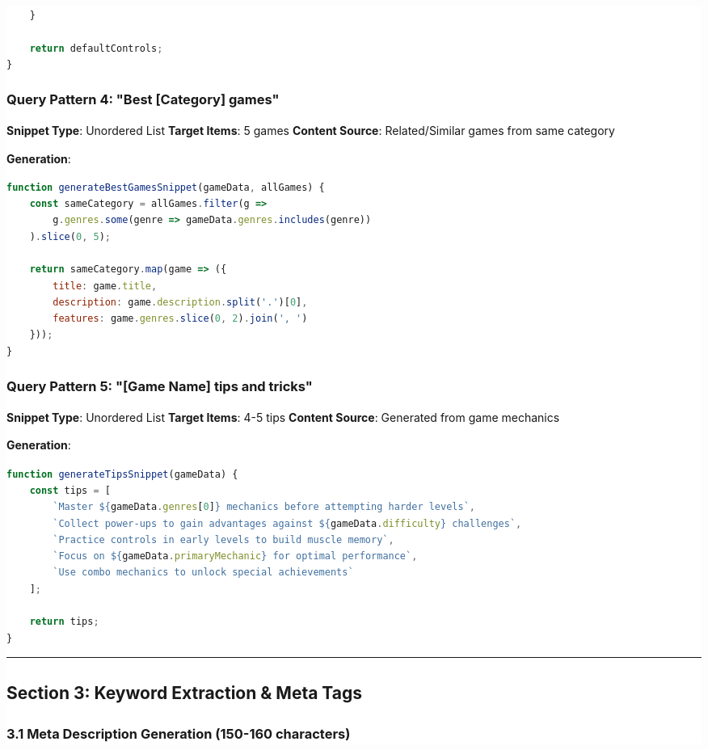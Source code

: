 ```javascript
    }

    return defaultControls;
}
```

### Query Pattern 4: "Best [Category] games"

**Snippet Type**: Unordered List
**Target Items**: 5 games
**Content Source**: Related/Similar games from same category

**Generation**:
```javascript
function generateBestGamesSnippet(gameData, allGames) {
    const sameCategory = allGames.filter(g =>
        g.genres.some(genre => gameData.genres.includes(genre))
    ).slice(0, 5);

    return sameCategory.map(game => ({
        title: game.title,
        description: game.description.split('.')[0],
        features: game.genres.slice(0, 2).join(', ')
    }));
}
```

### Query Pattern 5: "[Game Name] tips and tricks"

**Snippet Type**: Unordered List
**Target Items**: 4-5 tips
**Content Source**: Generated from game mechanics

**Generation**:
```javascript
function generateTipsSnippet(gameData) {
    const tips = [
        `Master ${gameData.genres[0]} mechanics before attempting harder levels`,
        `Collect power-ups to gain advantages against ${gameData.difficulty} challenges`,
        `Practice controls in early levels to build muscle memory`,
        `Focus on ${gameData.primaryMechanic} for optimal performance`,
        `Use combo mechanics to unlock special achievements`
    ];

    return tips;
}
```

---

## Section 3: Keyword Extraction & Meta Tags

### 3.1 Meta Description Generation (150-160 characters)
